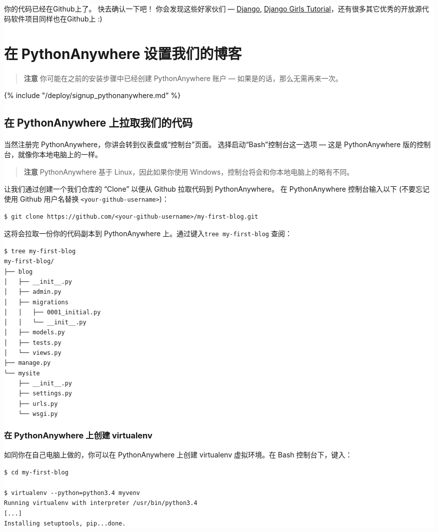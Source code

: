 


你的代码已经在Github上了。 快去确认一下吧！ 你会发现这些好家伙们 — [Django][5], [Django Girls Tutorial][6]，还有很多其它优秀的开放源代码软件项目同样也在Github上 :)

 [5]: https://github.com/django/django
 [6]: https://github.com/DjangoGirls/tutorial

# 在 PythonAnywhere 设置我们的博客

> **注意** 你可能在之前的安装步骤中已经创建 PythonAnywhere 账户 — 如果是的话，那么无需再来一次。

{% include "/deploy/signup_pythonanywhere.md" %}

## 在 PythonAnywhere 上拉取我们的代码

当然注册完 PythonAnywhere，你讲会转到仪表盘或“控制台”页面。 选择启动“Bash”控制台这一选项 — 这是 PythonAnywhere 版的控制台，就像你本地电脑上的一样。

> **注意** PythonAnywhere 基于 Linux，因此如果你使用 Windows，控制台将会和你本地电脑上的略有不同。

让我们通过创建一个我们仓库的 “Clone” 以便从 Github 拉取代码到 PythonAnywhere。 在 PythonAnywhere 控制台输入以下 (不要忘记使用 Github 用户名替换 `<your-github-username>`)：

    $ git clone https://github.com/<your-github-username>/my-first-blog.git
    

这将会拉取一份你的代码副本到 PythonAnywhere 上。通过键入`tree my-first-blog` 查阅：

    $ tree my-first-blog
    my-first-blog/
    ├── blog
    │   ├── __init__.py
    │   ├── admin.py
    │   ├── migrations
    │   │   ├── 0001_initial.py
    │   │   └── __init__.py
    │   ├── models.py
    │   ├── tests.py
    │   └── views.py
    ├── manage.py
    └── mysite
        ├── __init__.py
        ├── settings.py
        ├── urls.py
        └── wsgi.py
    

### 在 PythonAnywhere 上创建 virtualenv

如同你在自己电脑上做的，你可以在 PythonAnywhere 上创建 virtualenv 虚拟环境。在 Bash 控制台下，键入：

    $ cd my-first-blog
    
    $ virtualenv --python=python3.4 myvenv
    Running virtualenv with interpreter /usr/bin/python3.4
    [...]
    Installing setuptools, pip...done.
    

 [1]: http://pythonanywhere.com/
 [2]: http://www.github.com
 [3]: images/new_github_repo.png
 [4]: images/github_get_repo_url_screenshot.png
 [7]: images/pythonanywhere_web_tab_virtualenv.png
 [8]: https://www.pythonanywhere.com/web_app_setup/
 [9]: https://www.pythonanywhere.com/wiki/DebuggingImportError